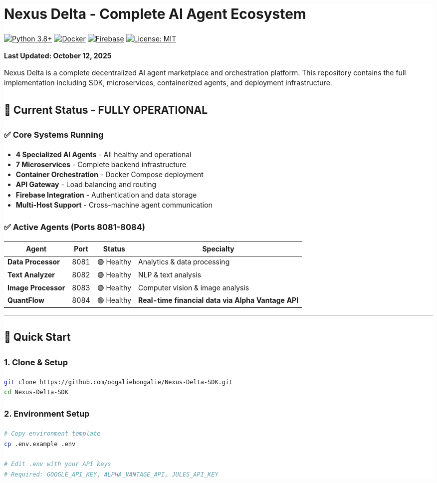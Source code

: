 # Nexus Delta - Complete AI Agent Ecosystem

[![Python 3.8+](https://img.shields.io/badge/python-3.8+-blue.svg)](https://www.python.org/downloads/)
[![Docker](https://img.shields.io/badge/docker-%230db7ed.svg?style=flat&logo=docker&logoColor=white)](https://docker.com)
[![Firebase](https://img.shields.io/badge/Firebase-%23039BE5.svg?style=flat&logo=Firebase)](https://firebase.google.com)
[![License: MIT](https://img.shields.io/badge/License-MIT-yellow.svg)](https://opensource.org/licenses/MIT)

**Last Updated: October 12, 2025**

Nexus Delta is a complete decentralized AI agent marketplace and orchestration platform. This repository contains the full implementation including SDK, microservices, containerized agents, and deployment infrastructure.

## 🎯 Current Status - FULLY OPERATIONAL

### ✅ **Core Systems Running**
- **4 Specialized AI Agents** - All healthy and operational
- **7 Microservices** - Complete backend infrastructure
- **Container Orchestration** - Docker Compose deployment
- **API Gateway** - Load balancing and routing
- **Firebase Integration** - Authentication and data storage
- **Multi-Host Support** - Cross-machine agent communication

### ✅ **Active Agents (Ports 8081-8084)**
| Agent | Port | Status | Specialty |
|-------|------|--------|-----------|
| **Data Processor** | 8081 | 🟢 Healthy | Analytics & data processing |
| **Text Analyzer** | 8082 | 🟢 Healthy | NLP & text analysis |
| **Image Processor** | 8083 | 🟢 Healthy | Computer vision & image analysis |
| **QuantFlow** | 8084 | 🟢 Healthy | **Real-time financial data via Alpha Vantage API** |

---

## 🚀 Quick Start

### 1. **Clone & Setup**
```bash
git clone https://github.com/oogalieboogalie/Nexus-Delta-SDK.git
cd Nexus-Delta-SDK
```

### 2. **Environment Setup**
```bash
# Copy environment template
cp .env.example .env

# Edit .env with your API keys
# Required: GOOGLE_API_KEY, ALPHA_VANTAGE_API, JULES_API_KEY
```
